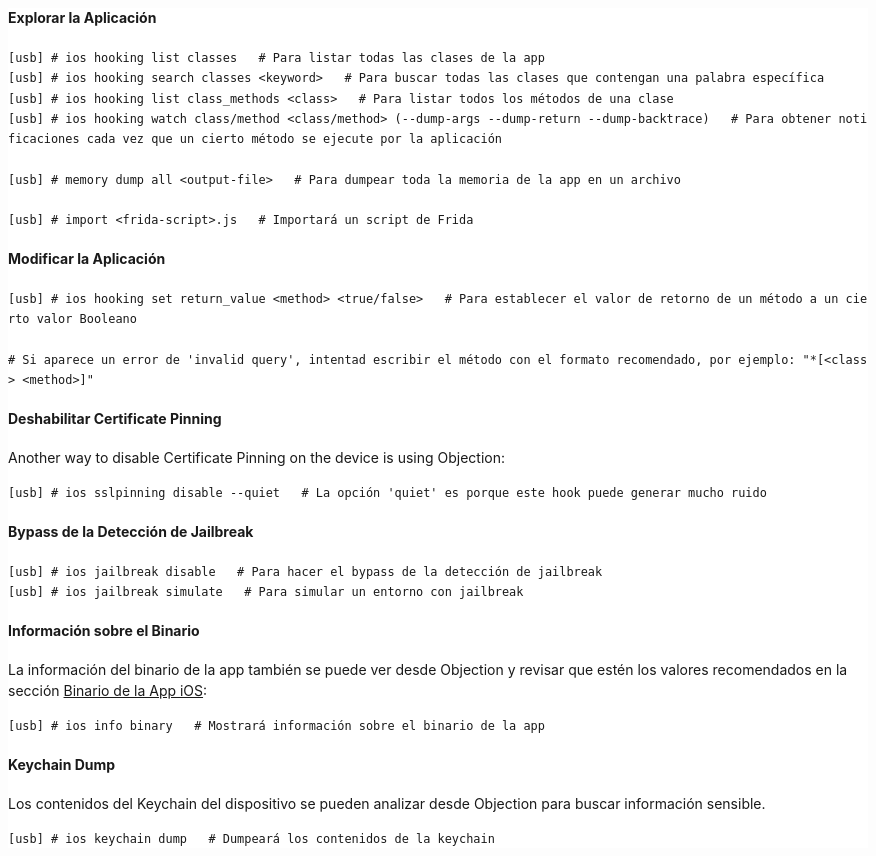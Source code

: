 #### **Explorar la Aplicación** ####
```
[usb] # ios hooking list classes   # Para listar todas las clases de la app
[usb] # ios hooking search classes <keyword>   # Para buscar todas las clases que contengan una palabra específica
[usb] # ios hooking list class_methods <class>   # Para listar todos los métodos de una clase
[usb] # ios hooking watch class/method <class/method> (--dump-args --dump-return --dump-backtrace)   # Para obtener notificaciones cada vez que un cierto método se ejecute por la aplicación

[usb] # memory dump all <output-file>   # Para dumpear toda la memoria de la app en un archivo

[usb] # import <frida-script>.js   # Importará un script de Frida
```

#### **Modificar la Aplicación** ####
```
[usb] # ios hooking set return_value <method> <true/false>   # Para establecer el valor de retorno de un método a un cierto valor Booleano

# Si aparece un error de 'invalid query', intentad escribir el método con el formato recomendado, por ejemplo: "*[<class> <method>]"
```


#### **Deshabilitar Certificate Pinning** ####
Another way to disable Certificate Pinning on the device is using Objection:

```
[usb] # ios sslpinning disable --quiet   # La opción 'quiet' es porque este hook puede generar mucho ruido
```


#### **Bypass de la Detección de Jailbreak** ####
```
[usb] # ios jailbreak disable   # Para hacer el bypass de la detección de jailbreak
[usb] # ios jailbreak simulate   # Para simular un entorno con jailbreak
```


#### **Información sobre el Binario** ####
La información del binario de la app también se puede ver desde Objection y revisar que estén los valores recomendados en la sección [Binario de la App iOS](#binario-de-la-app-ios):

```
[usb] # ios info binary   # Mostrará información sobre el binario de la app
```

#### **Keychain Dump** ####
Los contenidos del Keychain del dispositivo se pueden analizar desde Objection para buscar información sensible.

```
[usb] # ios keychain dump   # Dumpeará los contenidos de la keychain
```
